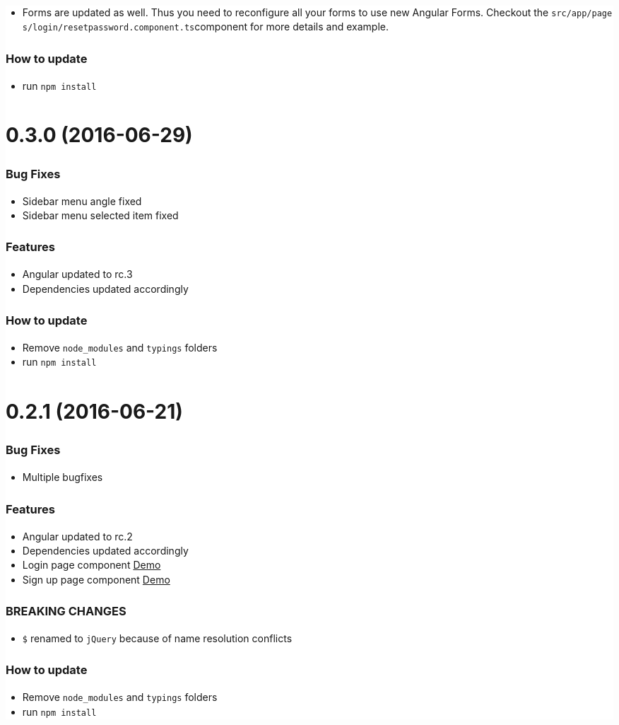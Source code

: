 * Forms are updated as well. Thus you need to reconfigure all your forms to use new Angular Forms. Checkout the `src/app/pages/login/resetpassword.component.ts`component for more details and example.

### How to update

* run `npm install`


<a name="0.3.0"></a>
# 0.3.0 (2016-06-29)

### Bug Fixes

* Sidebar menu angle fixed
* Sidebar menu selected item fixed

### Features

* Angular updated to rc.3
* Dependencies updated accordingly

### How to update

* Remove `node_modules` and `typings` folders 
* run `npm install`

<a name="0.2.1"></a>
# 0.2.1 (2016-06-21)


### Bug Fixes

* Multiple bugfixes

### Features

* Angular updated to rc.2
* Dependencies updated accordingly
* Login page component [Demo](http://akveo.com/ng2-admin/#/login)
* Sign up page component [Demo](http://akveo.com/ng2-admin/#/register)

### BREAKING CHANGES
* `$` renamed to `jQuery` because of name resolution conflicts

### How to update

* Remove `node_modules` and `typings` folders 
* run `npm install`
